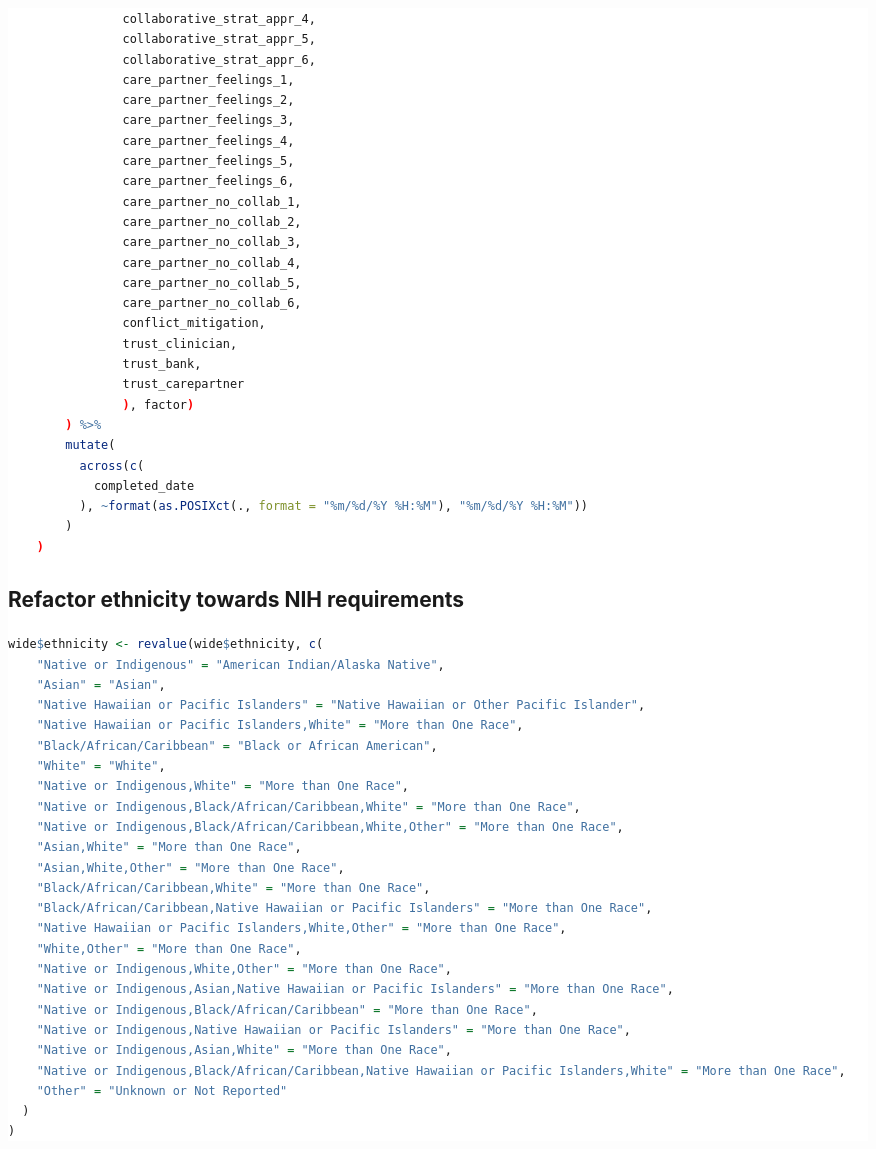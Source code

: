 ``` r
                collaborative_strat_appr_4,
                collaborative_strat_appr_5,
                collaborative_strat_appr_6,
                care_partner_feelings_1,
                care_partner_feelings_2,
                care_partner_feelings_3,
                care_partner_feelings_4,
                care_partner_feelings_5,
                care_partner_feelings_6,
                care_partner_no_collab_1,
                care_partner_no_collab_2,
                care_partner_no_collab_3,
                care_partner_no_collab_4,
                care_partner_no_collab_5,
                care_partner_no_collab_6,
                conflict_mitigation,
                trust_clinician,
                trust_bank,
                trust_carepartner
                ), factor)
        ) %>%
        mutate(
          across(c(
            completed_date
          ), ~format(as.POSIXct(., format = "%m/%d/%Y %H:%M"), "%m/%d/%Y %H:%M"))
        )
    )
```

## Refactor ethnicity towards NIH requirements

``` r
wide$ethnicity <- revalue(wide$ethnicity, c(
    "Native or Indigenous" = "American Indian/Alaska Native",
    "Asian" = "Asian",
    "Native Hawaiian or Pacific Islanders" = "Native Hawaiian or Other Pacific Islander",
    "Native Hawaiian or Pacific Islanders,White" = "More than One Race",
    "Black/African/Caribbean" = "Black or African American",
    "White" = "White",
    "Native or Indigenous,White" = "More than One Race",
    "Native or Indigenous,Black/African/Caribbean,White" = "More than One Race",
    "Native or Indigenous,Black/African/Caribbean,White,Other" = "More than One Race",
    "Asian,White" = "More than One Race",
    "Asian,White,Other" = "More than One Race",
    "Black/African/Caribbean,White" = "More than One Race",
    "Black/African/Caribbean,Native Hawaiian or Pacific Islanders" = "More than One Race",
    "Native Hawaiian or Pacific Islanders,White,Other" = "More than One Race",
    "White,Other" = "More than One Race",
    "Native or Indigenous,White,Other" = "More than One Race",
    "Native or Indigenous,Asian,Native Hawaiian or Pacific Islanders" = "More than One Race",
    "Native or Indigenous,Black/African/Caribbean" = "More than One Race",
    "Native or Indigenous,Native Hawaiian or Pacific Islanders" = "More than One Race",
    "Native or Indigenous,Asian,White" = "More than One Race",
    "Native or Indigenous,Black/African/Caribbean,Native Hawaiian or Pacific Islanders,White" = "More than One Race",
    "Other" = "Unknown or Not Reported"
  )
)
```
